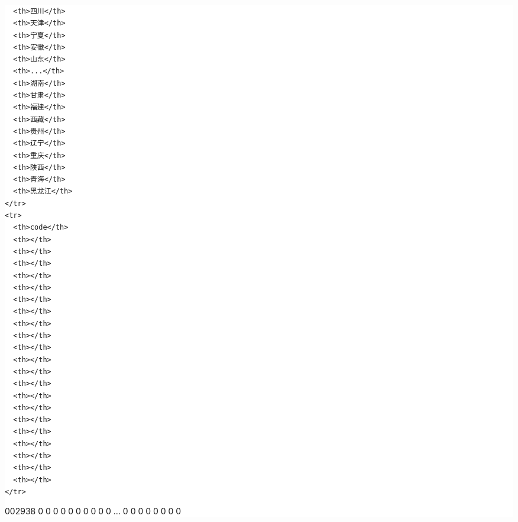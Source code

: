       <th>四川</th>
      <th>天津</th>
      <th>宁夏</th>
      <th>安徽</th>
      <th>山东</th>
      <th>...</th>
      <th>湖南</th>
      <th>甘肃</th>
      <th>福建</th>
      <th>西藏</th>
      <th>贵州</th>
      <th>辽宁</th>
      <th>重庆</th>
      <th>陕西</th>
      <th>青海</th>
      <th>黑龙江</th>
    </tr>
    <tr>
      <th>code</th>
      <th></th>
      <th></th>
      <th></th>
      <th></th>
      <th></th>
      <th></th>
      <th></th>
      <th></th>
      <th></th>
      <th></th>
      <th></th>
      <th></th>
      <th></th>
      <th></th>
      <th></th>
      <th></th>
      <th></th>
      <th></th>
      <th></th>
      <th></th>
      <th></th>
    </tr>
  </thead>
  <tbody>
    <tr>
      <th>002938</th>
      <td>0</td>
      <td>0</td>
      <td>0</td>
      <td>0</td>
      <td>0</td>
      <td>0</td>
      <td>0</td>
      <td>0</td>
      <td>0</td>
      <td>0</td>
      <td>...</td>
      <td>0</td>
      <td>0</td>
      <td>0</td>
      <td>0</td>
      <td>0</td>
      <td>0</td>
      <td>0</td>
      <td>0</td>